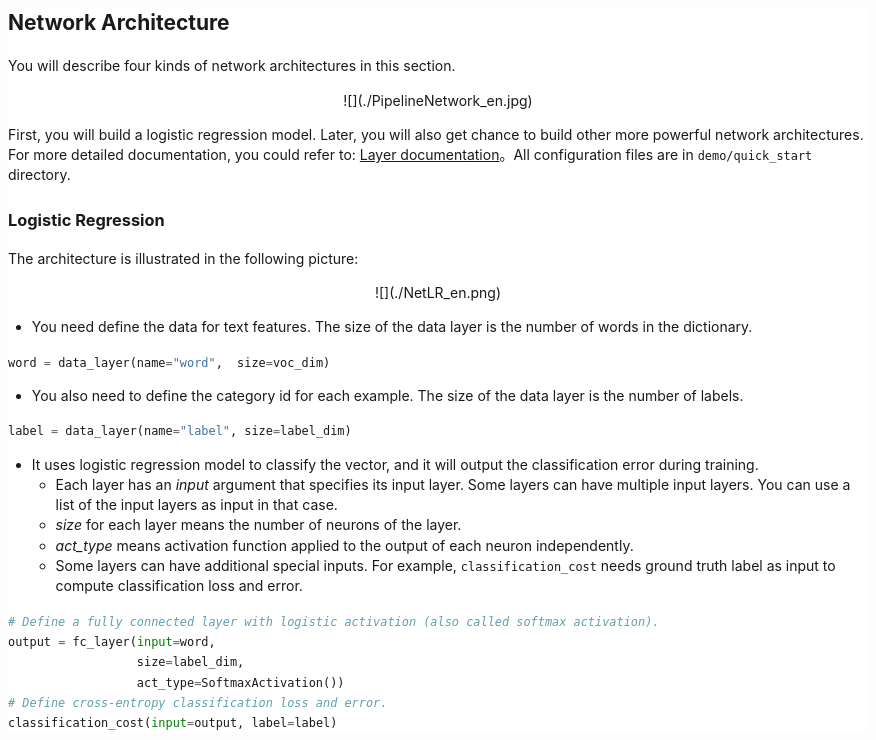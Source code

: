 ## Network Architecture
You will describe four kinds of network architectures in this section.
<center> ![](./PipelineNetwork_en.jpg) </center>

First, you will build a logistic regression model. Later, you will also get chance to build other more powerful network architectures.
For more detailed documentation, you could refer to: <a href = "../../ui/api/trainer_config_helpers/layers_index.html">Layer documentation</a>。All configuration files are in `demo/quick_start` directory.

### Logistic Regression
The architecture is illustrated in the following picture:
<center> ![](./NetLR_en.png) </center>

- You need define the data for text features. The size of the data layer is the number of words in the dictionary.

```python
word = data_layer(name="word",  size=voc_dim)
```

- You also need to define the category id for each example. The size of the data layer is the number of labels.

```python
label = data_layer(name="label", size=label_dim)
```

- It uses logistic regression model to classify the vector, and it will output the classification error during training.
	- Each layer has an *input* argument that specifies its input layer. Some layers can have multiple input layers. You can use a list of the input layers as input in that case.
	- *size* for each layer means the number of neurons of the layer.
	- *act_type* means activation function applied to the output of each neuron independently.
	- Some layers can have additional special inputs. For example, `classification_cost` needs ground truth label as input to compute classification loss and error.
```python
# Define a fully connected layer with logistic activation (also called softmax activation).
output = fc_layer(input=word,
                  size=label_dim,
                  act_type=SoftmaxActivation())
# Define cross-entropy classification loss and error.
classification_cost(input=output, label=label)
```
